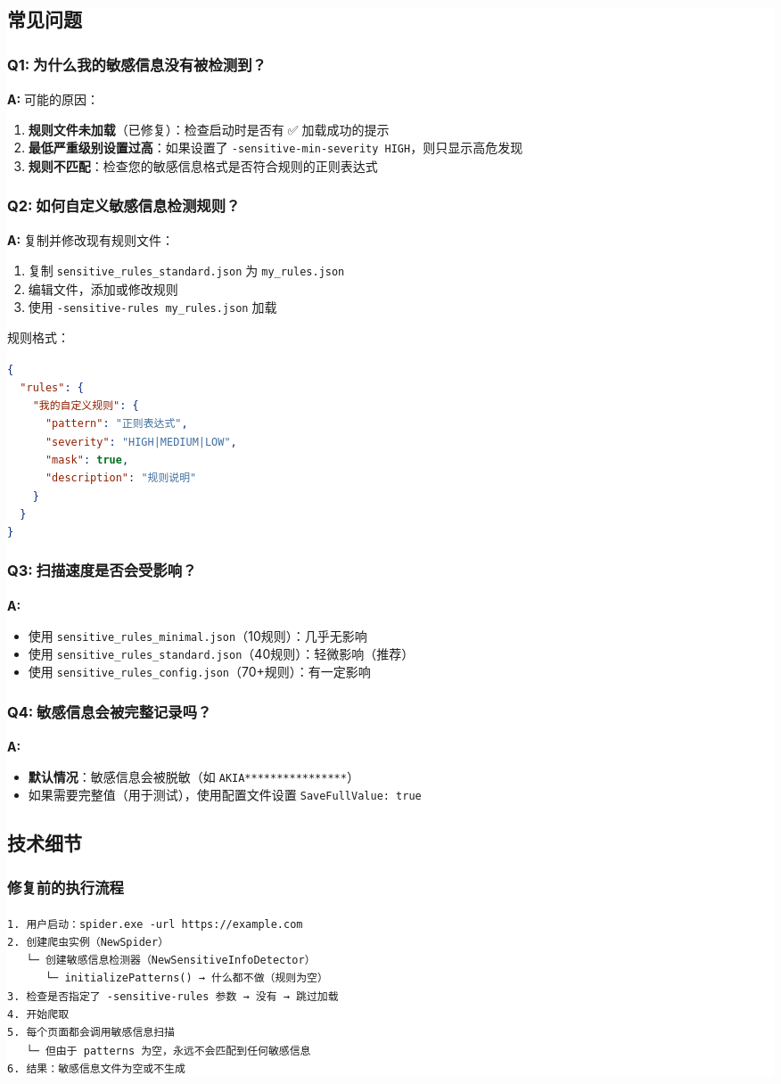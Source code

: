 ## 常见问题

### Q1: 为什么我的敏感信息没有被检测到？

**A:** 可能的原因：

1. **规则文件未加载**（已修复）：检查启动时是否有 ✅ 加载成功的提示
2. **最低严重级别设置过高**：如果设置了 `-sensitive-min-severity HIGH`，则只显示高危发现
3. **规则不匹配**：检查您的敏感信息格式是否符合规则的正则表达式

### Q2: 如何自定义敏感信息检测规则？

**A:** 复制并修改现有规则文件：

1. 复制 `sensitive_rules_standard.json` 为 `my_rules.json`
2. 编辑文件，添加或修改规则
3. 使用 `-sensitive-rules my_rules.json` 加载

规则格式：
```json
{
  "rules": {
    "我的自定义规则": {
      "pattern": "正则表达式",
      "severity": "HIGH|MEDIUM|LOW",
      "mask": true,
      "description": "规则说明"
    }
  }
}
```

### Q3: 扫描速度是否会受影响？

**A:** 
- 使用 `sensitive_rules_minimal.json`（10规则）：几乎无影响
- 使用 `sensitive_rules_standard.json`（40规则）：轻微影响（推荐）
- 使用 `sensitive_rules_config.json`（70+规则）：有一定影响

### Q4: 敏感信息会被完整记录吗？

**A:** 
- **默认情况**：敏感信息会被脱敏（如 `AKIA****************`）
- 如果需要完整值（用于测试），使用配置文件设置 `SaveFullValue: true`

## 技术细节

### 修复前的执行流程

```
1. 用户启动：spider.exe -url https://example.com
2. 创建爬虫实例（NewSpider）
   └─ 创建敏感信息检测器（NewSensitiveInfoDetector）
      └─ initializePatterns() → 什么都不做（规则为空）
3. 检查是否指定了 -sensitive-rules 参数 → 没有 → 跳过加载
4. 开始爬取
5. 每个页面都会调用敏感信息扫描
   └─ 但由于 patterns 为空，永远不会匹配到任何敏感信息
6. 结果：敏感信息文件为空或不生成
```

